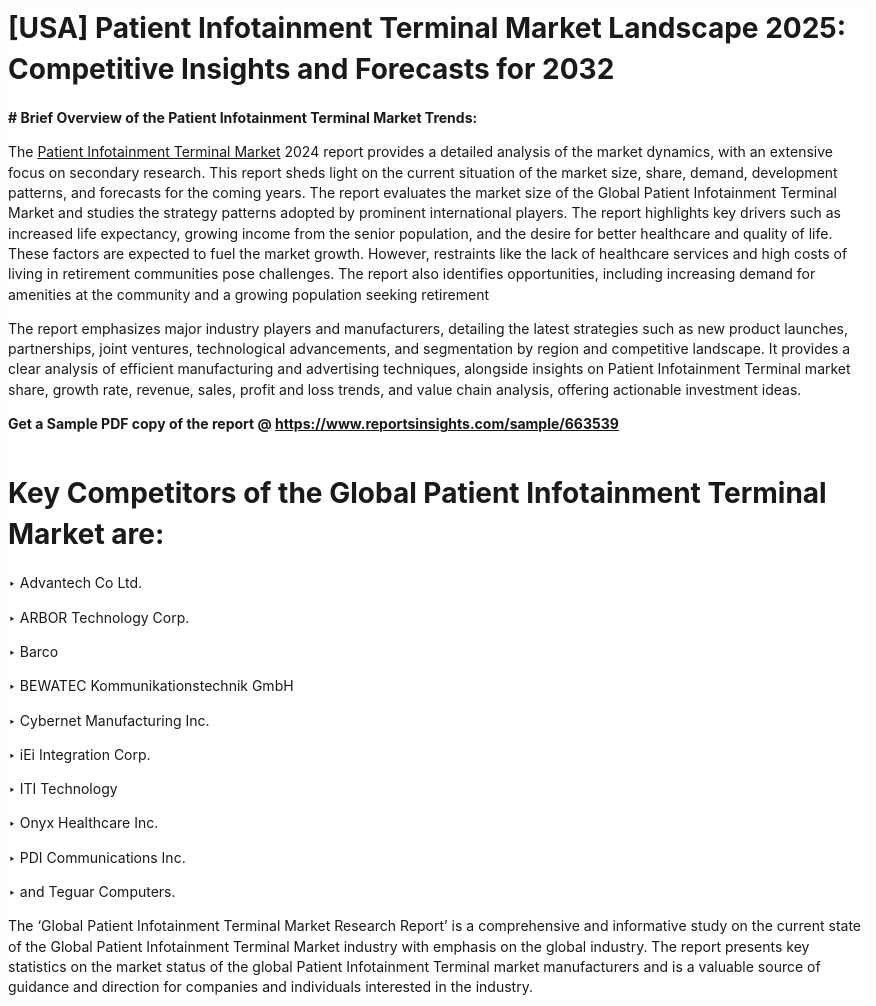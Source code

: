 # [USA] Patient Infotainment Terminal Market Landscape 2025: Competitive Insights and Forecasts for 2032

<strong># Brief Overview of the Patient Infotainment Terminal Market Trends:</strong>

The <a href=https://www.reportsinsights.com/sample/663539>Patient Infotainment Terminal Market</a> 2024 report provides a detailed analysis of the market dynamics, with an extensive focus on secondary research. This report sheds light on the current situation of the market size, share, demand, development patterns, and forecasts for the coming years. The report evaluates the market size of the Global Patient Infotainment Terminal Market and studies the strategy patterns adopted by prominent international players. The report highlights key drivers such as increased life expectancy, growing income from the senior population, and the desire for better healthcare and quality of life. These factors are expected to fuel the market growth. However, restraints like the lack of healthcare services and high costs of living in retirement communities pose challenges. The report also identifies opportunities, including increasing demand for amenities at the community and a growing population seeking retirement

The report emphasizes major industry players and manufacturers, detailing the latest strategies such as new product launches, partnerships, joint ventures, technological advancements, and segmentation by region and competitive landscape. It provides a clear analysis of efficient manufacturing and advertising techniques, alongside insights on Patient Infotainment Terminal market share, growth rate, revenue, sales, profit and loss trends, and value chain analysis, offering actionable investment ideas.

<strong>Get a Sample PDF copy of the report @ <a href=https://www.reportsinsights.com/sample/663539 style=color:#0000ff;>https://www.reportsinsights.com/sample/663539</a></strong>

# <strong>Key Competitors of the Global Patient Infotainment Terminal Market are:</strong>

‣ Advantech Co Ltd.

‣ ARBOR Technology Corp.

‣ Barco

‣ BEWATEC Kommunikationstechnik GmbH

‣ Cybernet Manufacturing Inc.

‣ iEi Integration Corp.

‣ ITI Technology

‣ Onyx Healthcare Inc.

‣ PDI Communications Inc.

‣ and Teguar Computers.

The ‘Global Patient Infotainment Terminal Market Research Report’ is a comprehensive and informative study on the current state of the Global Patient Infotainment Terminal Market industry with emphasis on the global industry. The report presents key statistics on the market status of the global Patient Infotainment Terminal market manufacturers and is a valuable source of guidance and direction for companies and individuals interested in the industry.
